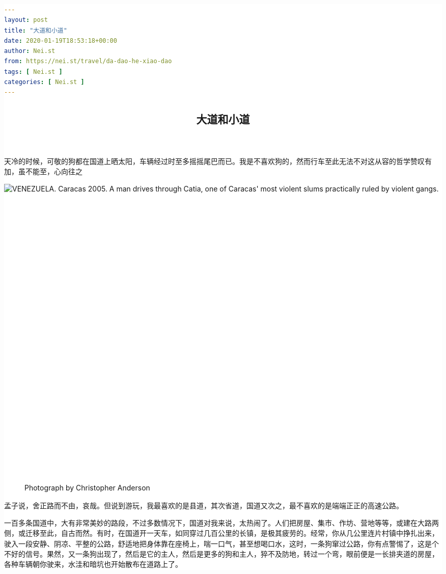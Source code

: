 ```yaml
---
layout: post
title: "大道和小道"
date: 2020-01-19T18:53:18+00:00
author: Nei.st
from: https://nei.st/travel/da-dao-he-xiao-dao
tags: [ Nei.st ]
categories: [ Nei.st ]
---
```


<article class="post-5244 post type-post status-publish format-standard hentry category-travel tag-daoerdeng" id="post-5244">
 <header class="page-header medium Archives">
  <div class="page-header__image">
  </div>
  <div class="page-header__content">
   <h1 class="page-title text-align-center">
    大道和小道
   </h1>
  </div>
 </header>
 <div class="entry-content aesop-entry-content" id="post-5244-content">
  <link as="font" crossorigin="anonymous" href="//cdn.jsdelivr.net/gh/0nd1jyU39XQ/_/glyph/font-face/0uIzqoZjSuJfvSBnvgXTcApMtcVhMcpr.woff" rel="preload" type="font/woff"/>
  <link as="font" crossorigin="anonymous" href="//cdn.jsdelivr.net/gh/0nd1jyU39XQ/_/glyph/font-face/1sTnSLZWDKucPX6SAk.woff" rel="preload" type="font/woff"/>
  <p class="blog-post__description">
   天冷的时候，可敬的狗都在国道上晒太阳，车辆经过时至多摇摇尾巴而已。我是不喜欢狗的，然而行车至此无法不对这从容的哲学赞叹有加，虽不能至，心向往之
  </p>
  <span id="more-5244">
  </span>
  <div class="container img component-image">
   <div class="aspectRatioPlaceholder" style="padding-bottom:66.66666666666666%;height: 0;">
    <div class="progressiveMedia" data-height="704" data-width="1056">
     <img alt="VENEZUELA. Caracas 2005. A man drives through Catia, one of Caracas' most violent slums practically ruled by violent gangs." class="progressiveMedia-image" data-src="https://cdn.jsdelivr.net/gh/0nd1jyU39XQ/_/img/1/e52bf525ly1g74xi9i85xj20tc0jktbg.jpg" src="https://cdn.jsdelivr.net/gh/0nd1jyU39XQ/_/img/1/e52bf525ly1g74xi9i85xj20tc0jktbg.jpg"/>
    </div>
   </div>
   <div class="aesop-image-component">
    <figure class="aesop-image-component-image aesop-component-align-center aesop-image-component-caption-left">
     <figcaption class="aesop-image-component-caption">
      <p class="aesop-cap-description">
       Photograph by Christopher Anderson
      </p>
      <p class="aesop-cap-cred">
      </p>
     </figcaption>
    </figure>
   </div>
  </div>
  <p>
   孟子说，舍正路而不由，哀哉。但说到游玩，我最喜欢的是县道，其次省道，国道又次之，最不喜欢的是端端正正的高速公路。
  </p>
  <p>
   一百多条国道中，大有非常美妙的路段，不过多数情况下，国道对我来说，太热闹了。人们把房屋、集市、作坊、营地等等，或建在大路两侧，或迁移至此，自古而然。有时，在国道开一天车，如同穿过几百公里的长镇，是极其疲劳的。经常，你从几公里连片村镇中挣扎出来，驶入一段安静、阴凉、平整的公路，舒适地把身体靠在座椅上，喘一口气，甚至想喝口水，这时，一条狗窜过公路，你有点警惕了，这是个不好的信号。果然，又一条狗出现了，然后是它的主人，然后是更多的狗和主人，猝不及防地，转过一个弯，眼前便是一长排夹道的房屋，各种车辆朝你驶来，水洼和暗坑也开始散布在道路上了。
  </p>
  <p>